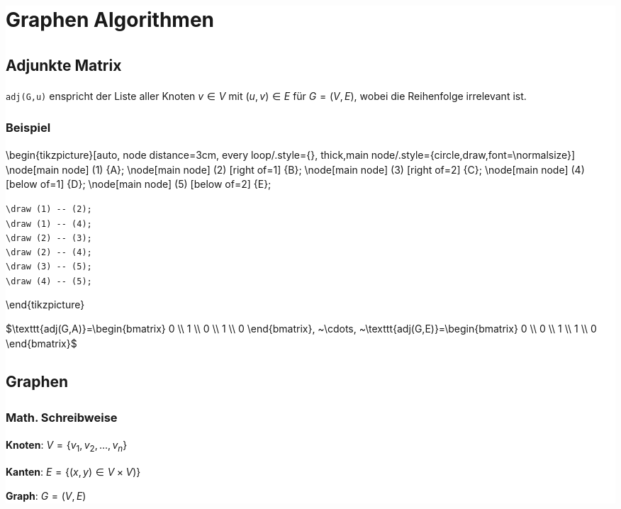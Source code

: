 # Graphen Algorithmen

## Adjunkte Matrix

`adj(G,u)` enspricht der Liste aller Knoten $v \in V$ mit $(u,v) \in E$ für $G=(V,E)$, wobei die Reihenfolge irrelevant ist.

### Beispiel

\begin{tikzpicture}[auto, node distance=3cm, every loop/.style={},
                    thick,main node/.style={circle,draw,font=\normalsize}]
    \node[main node] (1) {A};
    \node[main node] (2) [right of=1] {B};
    \node[main node] (3) [right of=2] {C};
    \node[main node] (4) [below of=1] {D};
    \node[main node] (5) [below of=2] {E};

    \draw (1) -- (2);
    \draw (1) -- (4);
    \draw (2) -- (3);
    \draw (2) -- (4);
    \draw (3) -- (5);
    \draw (4) -- (5);
\end{tikzpicture}
    
$\texttt{adj(G,A)}=\begin{bmatrix}
    0 \\
    1 \\
    0 \\
    1 \\
    0
\end{bmatrix},
~\cdots,
~\texttt{adj(G,E)}=\begin{bmatrix}
    0 \\
    0 \\
    1 \\
    1 \\
    0
\end{bmatrix}$

## Graphen

### Math. Schreibweise

**Knoten**: $V=\{v_1, v_2, ..., v_n\}$

**Kanten**: $E=\{(x,y)\in V \times V)\}$

**Graph**: $G=(V,E)$
